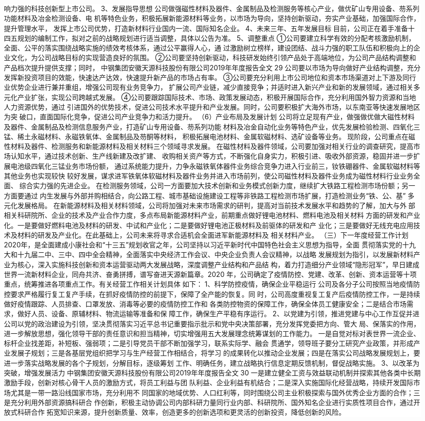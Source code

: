 响力强的科技创新型上市公司。
3、发展指导思想
公司做强磁性材料及器件、金属制品及检测服务等核心产业，做优矿山专用设备、芴系列功能材料及冶金检测设备、电
机等特色业务，积极拓展新能源材料等业务，以市场为导向，坚持创新驱动，夯实产业基础，加强国际合作，提升管理水平，
发挥上市公司优势，打造新材料行业国内一流、国际知名企业。
4、未来三年、五年发展目标
目前，公司正在着手准备十四五规划的编制工作，拟对之前的战略规划进行适当调整，具体以公告为准。
5、调整重点
①公司要建立科学有效的分配考核激励机制，全面、公平的落实围绕战略实施的绩效考核体系，通过公平赢得人心，通
过激励树立榜样，建设团结、战斗力强的职工队伍和积极向上的企业文化，为公司战略目标的实现营造良好的氛围。
②公司要坚持创新驱动，科技研发始终引领产品处于高端地位，为公司产品结构调整和产品档次提升提供支撑；同时，
中钢集团安徽天源科技股份有限公司2019年年度报告全文
29
公司要以市场为导向做好产业结构调整，充分发挥新投资项目的效能，快速达产达效，快速提升新产品的市场占有率。
③公司要充分利用上市公司地位和资本市场渠道对上下游及同行业优势企业进行兼并重组，增强公司现有业务竞争力，
扩展公司产业链，减少直接竞争；并适时进入新兴产业和新的发展领域，通过相关多元化产业扩张，实现公司跨越式发展。
④公司要跟踪国际技术、市场、政策发展动态，积极开展国际合作，充分利用国外智力资源和当地人力资源优势，通过
引进国外的优势技术，促进公司技术水平提升和产业发展。同时，公司要积极扩大海外市场，以东南亚等快速发展地区为突
破口，直面国际化竞争，促进公司产业竞争力和活力提升。
（6）产业布局及发展计划
公司将立足现有产业，做强做优做大磁性材料及器件、金属制品及检测信息服务产业，打造矿山专用设备、芴系列功能
材料及冶金自动化业务等特色产业，优先发展检验检测、四氧化三锰、稀土永磁材料、永磁铁氧体、金属制品及芴酮等材料，
积极拓展电池材料、金属软磁材料、选矿设备等业务。
现阶段，公司重点在磁性材料及器件、检测服务和新能源材料及相关材料三个领域寻求发展。
在磁性材料及器件领域，公司要加强对相关行业的调查研究，提高市场认知水平，通过技术创新、生产线新建及改扩建、
收购相关资产等方式，不断强化自身实力，积极引进、吸收外部资源，稳固并进一步扩展电池级四氧化三锰业务市场份额，
通过系统能力提升，力争永磁铁氧体器件业务综合竞争力进入行业前三，钕铁硼器件、金属软磁材料等其他业务也实现较快
较好发展，谋求进军铁氧体软磁材料及器件业务并进入市场前列，使公司磁性材料及器件业务成为磁性材料行业业务全面、
综合实力强的先进企业。
在检测服务领域，公司一方面要加大技术创新和业务模式创新力度，继续扩大铁路工程检测市场份额；另一方面要通过
内生发展与外部并购相结合，向公路工程、城市基础设施建设工程等非铁路工程检测市场扩展，打造检测业务“铁、公、基”
多元化发展格局。
在新能源材料及相关材料领域，公司将加强对未来市场需求的研判，提高对当前技术发展水平和趋势的了解，加大与外
部相关科研院所、企业的技术及产业合作力度，多点布局新能源材料产业，前期重点做好锂电池材料、燃料电池及相关材料
方面的研发和产业化。一是要做好燃料电池及材料的研发、中试和产业化；二是要做好锂电池正极材料及前驱体的研发和产
业化；三是要做好无线充电应用技术及材料的研发及产业化。在此基础上，公司未来将寻求合适机会全面进军新能源材料及
相关材料产业。
（三）下一年度经营工作计划
2020年，是全面建成小康社会和“十三五”规划收官之年，公司坚持以习近平新时代中国特色社会主义思想为指导，全面
贯彻落实党的十九大和十九届二中、三中、四中全会精神，全面落实中央经济工作会议、中央企业负责人会议精神，以战略
发展规划为指引，以发展新材料产业为核心，深入实施科技创新和资本运营驱动两大发展战略，深度调整产业结构和产品结
构，着力打造细分产业领域“隐形冠军”，早日建成世界一流新材料企业，同舟共济、奋勇拼搏，谱写奋进天源新篇章。2020
年，公司确定了疫情防控、党建、改革、创新、资本运营等十项重点，统筹推进各项重点工作。有关经营工作相关计划具体
如下：
1、科学防控疫情，确保企业平稳运行
公司及各分子公司按照当地疫情防控要求严格履行复工复产手续，在抓好疫情防控的前提下，保障了全产能的恢复。同
时，公司高度重视复工复产后疫情防控工作，一是持续做好疫情跟踪、人员排查、口罩发放、消毒等必要的疫情防控工作和
各类防控物资的保障工作，确保全体员工健康安全；二是结合市场需求，做好人员、设备、原辅材料、物流运输等准备和保
障工作，确保生产平稳有序运行。
2、以党建为引领，推进党建与中心工作互促并进
公司以党的政治建设为引领，坚决贯彻落实习近平总书记重要指示批示和党中央决策部署，充分发挥党委把方向、管大
局、保落实的作用，进一步解放思想，强化领导干部的责任意识和担当精神，切实增强用五大发展理念统筹谋划的工作能力。
一是自觉对标对表世界一流企业、标杆企业找差距，补短板、强弱项；二是引导党员干部不断加强学习，联系实际学、融会
贯通学，领导班子要分工研究产业政策，并形成产业发展子规划；三是各基层党组织把学习与生产经营工作相结合，将学习
的成果转化以推动企业发展；四是在落实公司战略发展规划上，要进一步落实战略发展的各个子规划，分解目标，逐级筹划
工作、明确任务，建立战略执行信息定期反馈机制，督促战略实施。
3、以改革为突破，增强发展活力
中钢集团安徽天源科技股份有限公司2019年年度报告全文
30
一是建立健全工资与效益联动机制并探索其他各类中长期激励手段，创新对核心骨干人员的激励方式，将员工利益与团
队利益、企业利益有机结合；二是深入实施国际化经营战略，持续开发国际市场尤其是一带一路沿线国家市场，充分利用不
同国家的地域优势、人口红利等，同时围绕公司主业积极探索与国外优秀企业方面的合作；三是充分利用外部资源搞科研合
作创新，积极主动协调公司内部科研力量同行业内部、科研院所、国外知名企业进行实质性项目合作，通过开放式科研合作
拓宽知识来源，提升创新质量、效率，创造更多的创新选项和更灵活的创新投资，降低创新的风险。